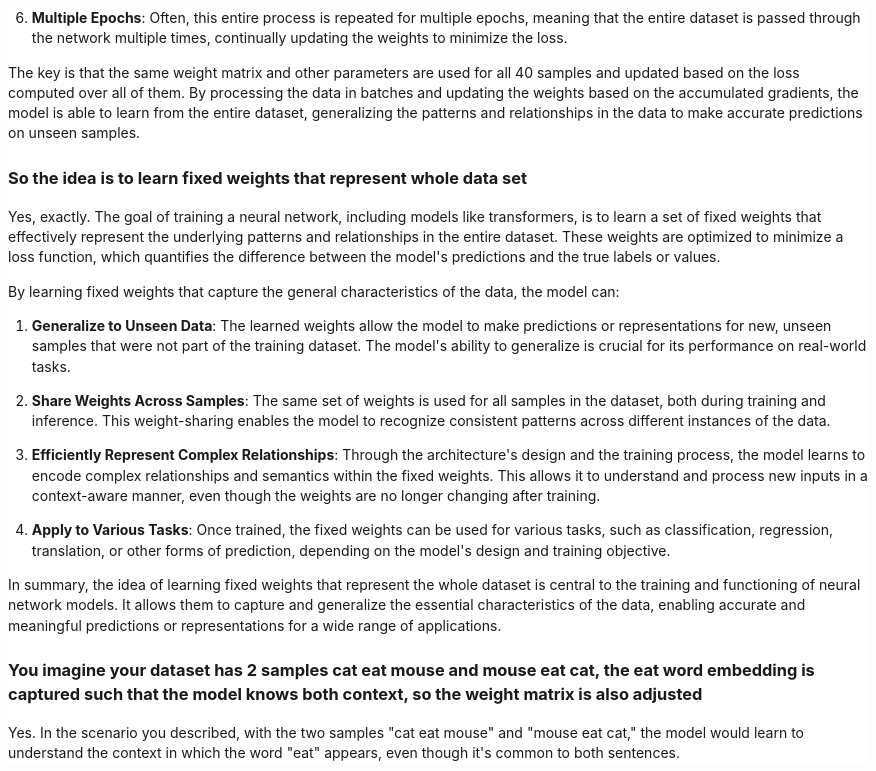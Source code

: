 6. **Multiple Epochs**: Often, this entire process is repeated for multiple
   epochs, meaning that the entire dataset is passed through the network
   multiple times, continually updating the weights to minimize the loss.

The key is that the same weight matrix and other parameters are used for all 40
samples and updated based on the loss computed over all of them. By processing
the data in batches and updating the weights based on the accumulated gradients,
the model is able to learn from the entire dataset, generalizing the patterns
and relationships in the data to make accurate predictions on unseen samples.

### So the idea is to learn fixed weights that represent whole data set

Yes, exactly. The goal of training a neural network, including models like
transformers, is to learn a set of fixed weights that effectively represent the
underlying patterns and relationships in the entire dataset. These weights are
optimized to minimize a loss function, which quantifies the difference between
the model's predictions and the true labels or values.

By learning fixed weights that capture the general characteristics of the data,
the model can:

1. **Generalize to Unseen Data**: The learned weights allow the model to make
   predictions or representations for new, unseen samples that were not part of
   the training dataset. The model's ability to generalize is crucial for its
   performance on real-world tasks.

2. **Share Weights Across Samples**: The same set of weights is used for all
   samples in the dataset, both during training and inference. This
   weight-sharing enables the model to recognize consistent patterns across
   different instances of the data.

3. **Efficiently Represent Complex Relationships**: Through the architecture's
   design and the training process, the model learns to encode complex
   relationships and semantics within the fixed weights. This allows it to
   understand and process new inputs in a context-aware manner, even though the
   weights are no longer changing after training.

4. **Apply to Various Tasks**: Once trained, the fixed weights can be used for
   various tasks, such as classification, regression, translation, or other
   forms of prediction, depending on the model's design and training objective.

In summary, the idea of learning fixed weights that represent the whole dataset
is central to the training and functioning of neural network models. It allows
them to capture and generalize the essential characteristics of the data,
enabling accurate and meaningful predictions or representations for a wide range
of applications.

### You imagine your dataset has 2 samples cat eat mouse and mouse eat cat, the eat word embedding is captured such that the model knows both context, so the weight matrix is also adjusted

Yes. In the scenario you described, with the two samples "cat eat mouse" and
"mouse eat cat," the model would learn to understand the context in which the
word "eat" appears, even though it's common to both sentences.
